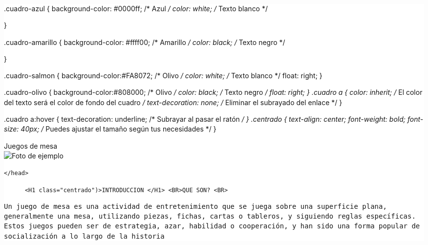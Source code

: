 .cuadro-azul {
  background-color: #0000ff; /* Azul */
  color: white; /* Texto blanco */
   
}

.cuadro-amarillo {
  background-color: #ffff00; /* Amarillo */
  color: black; /* Texto negro */
  
}


.cuadro-salmon {
  background-color:#FA8072; /* Olivo */
  color: white; /* Texto blanco */
  float: right;
}

.cuadro-olivo {
  background-color:#808000; /* Olivo */
  color: black; /* Texto negro */
  float: right;
}
.cuadro a {
  color: inherit; /* El color del texto será el color de fondo del cuadro */
  text-decoration: none; /* Eliminar el subrayado del enlace */
}

.cuadro a:hover {
  text-decoration: underline; /* Subrayar al pasar el ratón */
}
        .centrado {
            text-align: center;
            font-weight: bold;
            font-size: 40px; /* Puedes ajustar el tamaño según tus necesidades */
        }
    </style>
</head>
<body>
  <div class="container">
    <div class="box">Juegos de mesa</div>
    <img class="photo" src="C:\Users\antonio\OneDrive\Pictures\Documents\Pactica tix\Imagenes\juegos de mesa.jpg" alt="Foto de ejemplo">
  </div>


	</head>
<BODY BGCOLOR="SILVER" TEXT="BLACK">

          <H1 class="centrado")>INTRODUCCION </H1> <BR>QUE SON? <BR>

<TT> Un juego de mesa es una actividad de entretenimiento que se juega sobre una superficie plana, generalmente una mesa, utilizando piezas, fichas, cartas o tableros, y siguiendo reglas específicas. Estos juegos pueden ser de estrategia, azar, habilidad o cooperación, y han sido una forma popular de socialización a lo largo de la historia </TT>
